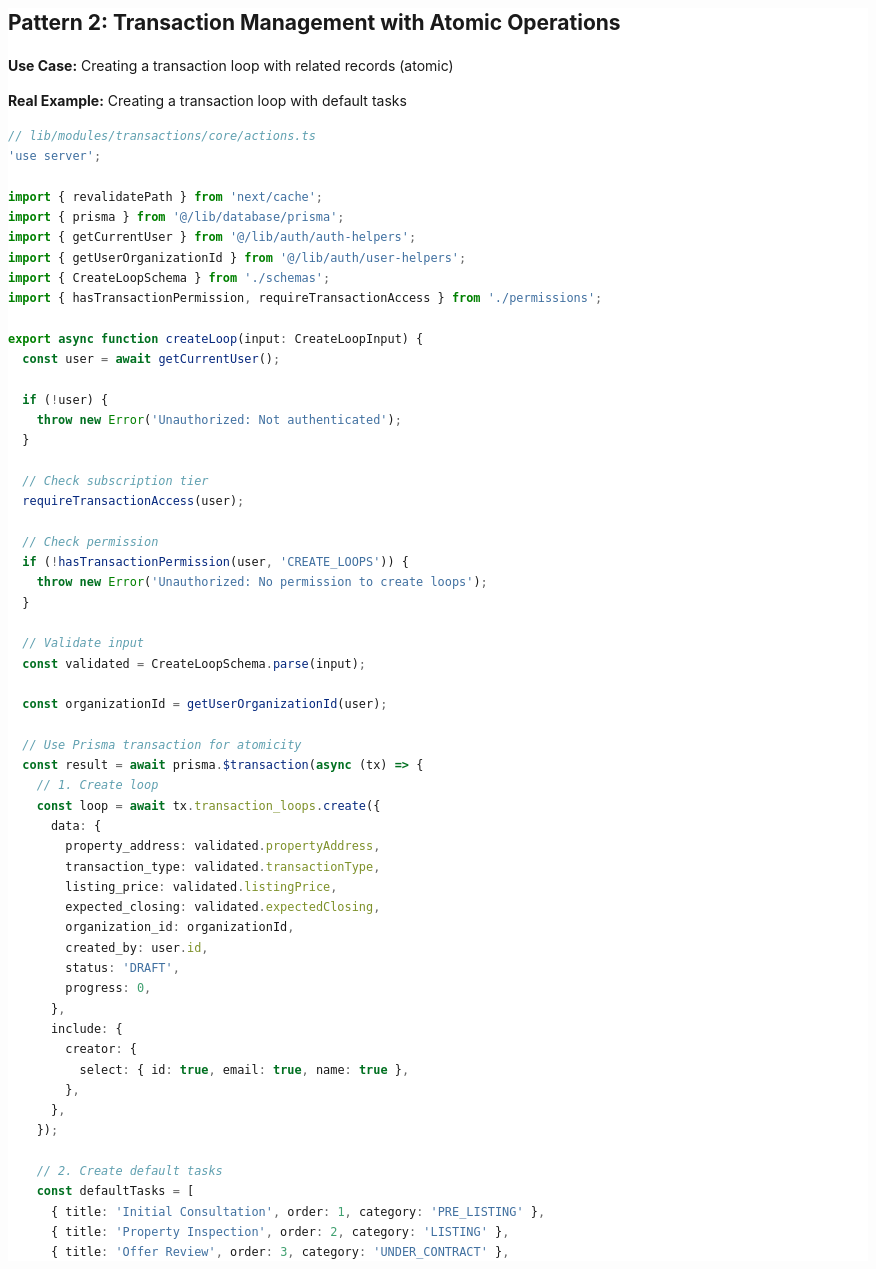 
## Pattern 2: Transaction Management with Atomic Operations

**Use Case:** Creating a transaction loop with related records (atomic)

**Real Example:** Creating a transaction loop with default tasks

```typescript
// lib/modules/transactions/core/actions.ts
'use server';

import { revalidatePath } from 'next/cache';
import { prisma } from '@/lib/database/prisma';
import { getCurrentUser } from '@/lib/auth/auth-helpers';
import { getUserOrganizationId } from '@/lib/auth/user-helpers';
import { CreateLoopSchema } from './schemas';
import { hasTransactionPermission, requireTransactionAccess } from './permissions';

export async function createLoop(input: CreateLoopInput) {
  const user = await getCurrentUser();

  if (!user) {
    throw new Error('Unauthorized: Not authenticated');
  }

  // Check subscription tier
  requireTransactionAccess(user);

  // Check permission
  if (!hasTransactionPermission(user, 'CREATE_LOOPS')) {
    throw new Error('Unauthorized: No permission to create loops');
  }

  // Validate input
  const validated = CreateLoopSchema.parse(input);

  const organizationId = getUserOrganizationId(user);

  // Use Prisma transaction for atomicity
  const result = await prisma.$transaction(async (tx) => {
    // 1. Create loop
    const loop = await tx.transaction_loops.create({
      data: {
        property_address: validated.propertyAddress,
        transaction_type: validated.transactionType,
        listing_price: validated.listingPrice,
        expected_closing: validated.expectedClosing,
        organization_id: organizationId,
        created_by: user.id,
        status: 'DRAFT',
        progress: 0,
      },
      include: {
        creator: {
          select: { id: true, email: true, name: true },
        },
      },
    });

    // 2. Create default tasks
    const defaultTasks = [
      { title: 'Initial Consultation', order: 1, category: 'PRE_LISTING' },
      { title: 'Property Inspection', order: 2, category: 'LISTING' },
      { title: 'Offer Review', order: 3, category: 'UNDER_CONTRACT' },
```